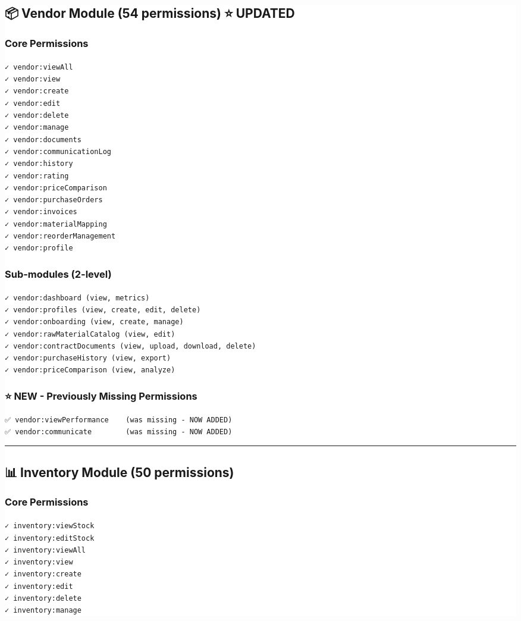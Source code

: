 
## 📦 Vendor Module (54 permissions) ⭐ UPDATED
### Core Permissions
```
✓ vendor:viewAll
✓ vendor:view
✓ vendor:create
✓ vendor:edit
✓ vendor:delete
✓ vendor:manage
✓ vendor:documents
✓ vendor:communicationLog
✓ vendor:history
✓ vendor:rating
✓ vendor:priceComparison
✓ vendor:purchaseOrders
✓ vendor:invoices
✓ vendor:materialMapping
✓ vendor:reorderManagement
✓ vendor:profile
```

### Sub-modules (2-level)
```
✓ vendor:dashboard (view, metrics)
✓ vendor:profiles (view, create, edit, delete)
✓ vendor:onboarding (view, create, manage)
✓ vendor:rawMaterialCatalog (view, edit)
✓ vendor:contractDocuments (view, upload, download, delete)
✓ vendor:purchaseHistory (view, export)
✓ vendor:priceComparison (view, analyze)
```

### ⭐ NEW - Previously Missing Permissions
```
✅ vendor:viewPerformance    (was missing - NOW ADDED)
✅ vendor:communicate        (was missing - NOW ADDED)
```

---

## 📊 Inventory Module (50 permissions)
### Core Permissions
```
✓ inventory:viewStock
✓ inventory:editStock
✓ inventory:viewAll
✓ inventory:view
✓ inventory:create
✓ inventory:edit
✓ inventory:delete
✓ inventory:manage
```
